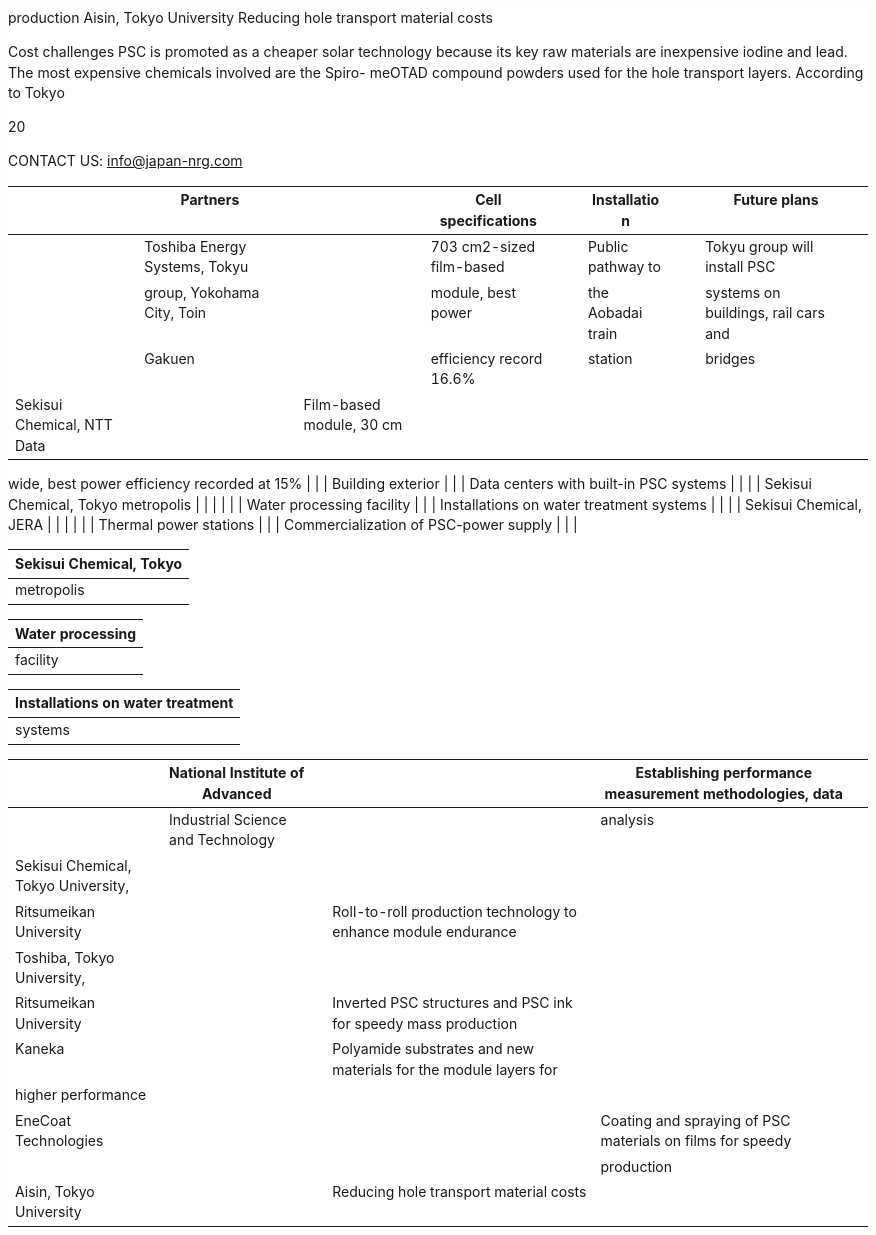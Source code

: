 production
Aisin, Tokyo University          Reducing hole transport material costs

Cost challenges
PSC is promoted as a cheaper solar technology because its key raw materials are
inexpensive iodine and lead. The most expensive chemicals involved are the Spiro-
meOTAD compound powders used for the hole transport layers. According to Tokyo

20


CONTACT  US: info@japan-nrg.com

|  | Partners |  |  | Cell specifications |  |  | Installation |  |  | Future plans |  |
| --- | --- | --- | --- | --- | --- | --- | --- | --- | --- | --- | --- |
|  | Toshiba Energy Systems, Tokyu |  |  | 703 cm2-sized film-based |  |  | Public pathway to |  |  | Tokyu group will install PSC |  |
|  | group, Yokohama City, Toin |  |  | module, best power |  |  | the Aobadai train |  |  | systems on buildings, rail cars and |  |
|  | Gakuen |  |  | efficiency record 16.6% |  |  | station |  |  | bridges |  |
| Sekisui Chemical, NTT Data |  |  | Film-based module, 30 cm
wide, best power efficiency
recorded at 15% |  |  | Building exterior |  |  | Data centers with built-in PSC
systems |  |  |
| Sekisui Chemical, Tokyo
metropolis |  |  |  |  |  | Water processing
facility |  |  | Installations on water treatment
systems |  |  |
| Sekisui Chemical, JERA |  |  |  |  |  | Thermal power
stations |  |  | Commercialization of PSC-power
supply |  |  |

| Sekisui Chemical, Tokyo |
| --- |
| metropolis |

| Water processing |
| --- |
| facility |

| Installations on water treatment |
| --- |
| systems |

|  | National Institute of Advanced |  |  | Establishing performance measurement methodologies, data |  |
| --- | --- | --- | --- | --- | --- |
|  | Industrial Science and Technology |  |  | analysis |  |
| Sekisui Chemical, Tokyo University,
Ritsumeikan University |  |  | Roll-to-roll production technology to enhance module endurance |  |  |
| Toshiba, Tokyo University,
Ritsumeikan University |  |  | Inverted PSC structures and PSC ink for speedy mass production |  |  |
| Kaneka |  |  | Polyamide substrates and new materials for the module layers for
higher performance |  |  |
| EneCoat Technologies |  |  |  | Coating and spraying of PSC materials on films for speedy |  |
|  |  |  |  | production |  |
| Aisin, Tokyo University |  |  | Reducing hole transport material costs |  |  |
